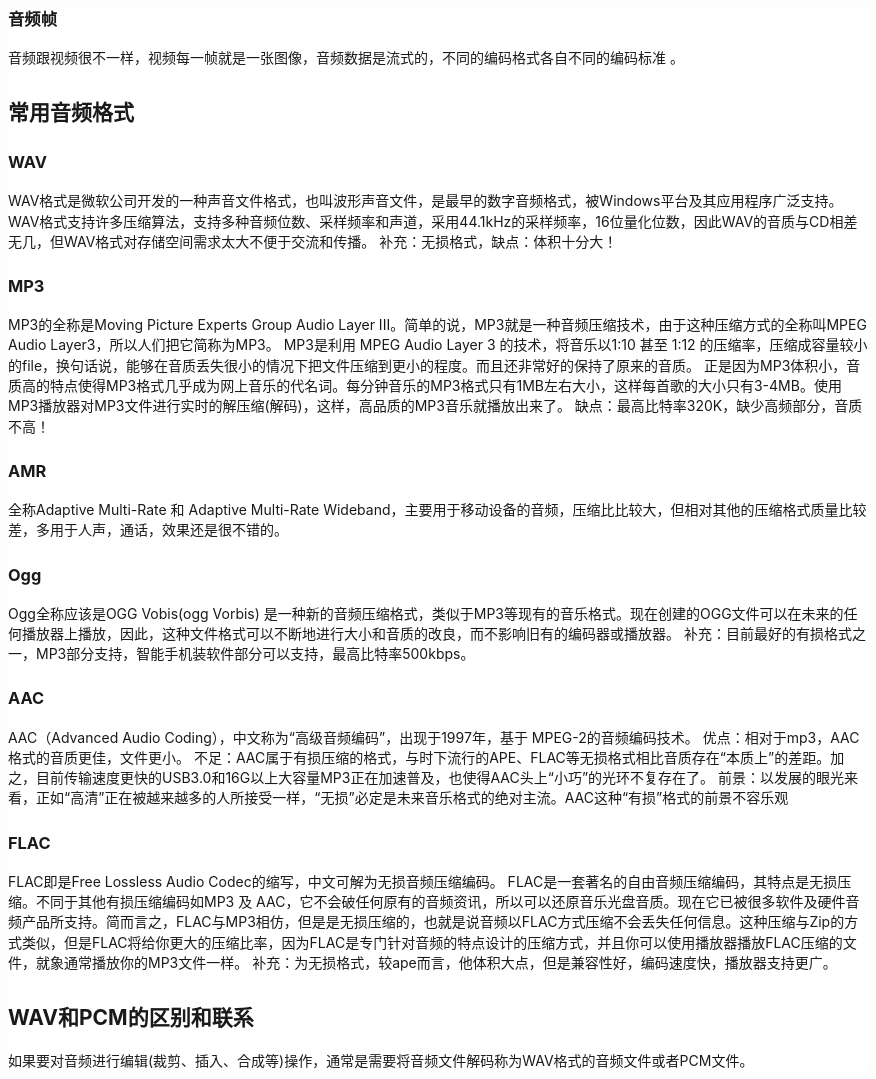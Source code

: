 ### 音频帧

音频跟视频很不一样，视频每一帧就是一张图像，音频数据是流式的，不同的编码格式各自不同的编码标准 。

## 常用音频格式

### WAV

WAV格式是微软公司开发的一种声音文件格式，也叫波形声音文件，是最早的数字音频格式，被Windows平台及其应用程序广泛支持。
WAV格式支持许多压缩算法，支持多种音频位数、采样频率和声道，采用44.1kHz的采样频率，16位量化位数，因此WAV的音质与CD相差无几，但WAV格式对存储空间需求太大不便于交流和传播。
补充：无损格式，缺点：体积十分大！

### MP3

MP3的全称是Moving Picture Experts Group Audio Layer III。简单的说，MP3就是一种音频压缩技术，由于这种压缩方式的全称叫MPEG Audio Layer3，所以人们把它简称为MP3。
 MP3是利用 MPEG Audio Layer 3 的技术，将音乐以1:10 甚至 1:12 的压缩率，压缩成容量较小的file，换句话说，能够在音质丢失很小的情况下把文件压缩到更小的程度。而且还非常好的保持了原来的音质。
正是因为MP3体积小，音质高的特点使得MP3格式几乎成为网上音乐的代名词。每分钟音乐的MP3格式只有1MB左右大小，这样每首歌的大小只有3-4MB。使用MP3播放器对MP3文件进行实时的解压缩(解码)，这样，高品质的MP3音乐就播放出来了。
缺点：最高比特率320K，缺少高频部分，音质不高！

### AMR

全称Adaptive Multi-Rate 和 Adaptive Multi-Rate Wideband，主要用于移动设备的音频，压缩比比较大，但相对其他的压缩格式质量比较差，多用于人声，通话，效果还是很不错的。 

### Ogg

Ogg全称应该是OGG Vobis(ogg Vorbis) 是一种新的音频压缩格式，类似于MP3等现有的音乐格式。现在创建的OGG文件可以在未来的任何播放器上播放，因此，这种文件格式可以不断地进行大小和音质的改良，而不影响旧有的编码器或播放器。  补充：目前最好的有损格式之一，MP3部分支持，智能手机装软件部分可以支持，最高比特率500kbps。  

### AAC

AAC（Advanced Audio Coding），中文称为“高级音频编码”，出现于1997年，基于 MPEG-2的音频编码技术。
优点：相对于mp3，AAC格式的音质更佳，文件更小。
不足：AAC属于有损压缩的格式，与时下流行的APE、FLAC等无损格式相比音质存在“本质上”的差距。加之，目前传输速度更快的USB3.0和16G以上大容量MP3正在加速普及，也使得AAC头上“小巧”的光环不复存在了。
前景：以发展的眼光来看，正如“高清”正在被越来越多的人所接受一样，“无损”必定是未来音乐格式的绝对主流。AAC这种“有损”格式的前景不容乐观

 ### FLAC

FLAC即是Free Lossless Audio Codec的缩写，中文可解为无损音频压缩编码。
FLAC是一套著名的自由音频压缩编码，其特点是无损压缩。不同于其他有损压缩编码如MP3 及 AAC，它不会破任何原有的音频资讯，所以可以还原音乐光盘音质。现在它已被很多软件及硬件音频产品所支持。简而言之，FLAC与MP3相仿，但是是无损压缩的，也就是说音频以FLAC方式压缩不会丢失任何信息。这种压缩与Zip的方式类似，但是FLAC将给你更大的压缩比率，因为FLAC是专门针对音频的特点设计的压缩方式，并且你可以使用播放器播放FLAC压缩的文件，就象通常播放你的MP3文件一样。
补充：为无损格式，较ape而言，他体积大点，但是兼容性好，编码速度快，播放器支持更广。

 ## WAV和PCM的区别和联系

如果要对音频进行编辑(裁剪、插入、合成等)操作，通常是需要将音频文件解码称为WAV格式的音频文件或者PCM文件。
